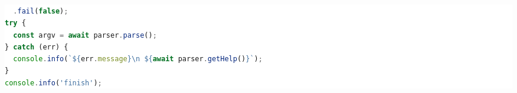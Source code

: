 ```js
  .fail(false);
try {
  const argv = await parser.parse();
} catch (err) {
  console.info(`${err.message}\n ${await parser.getHelp()}`);
}
console.info('finish');
```
